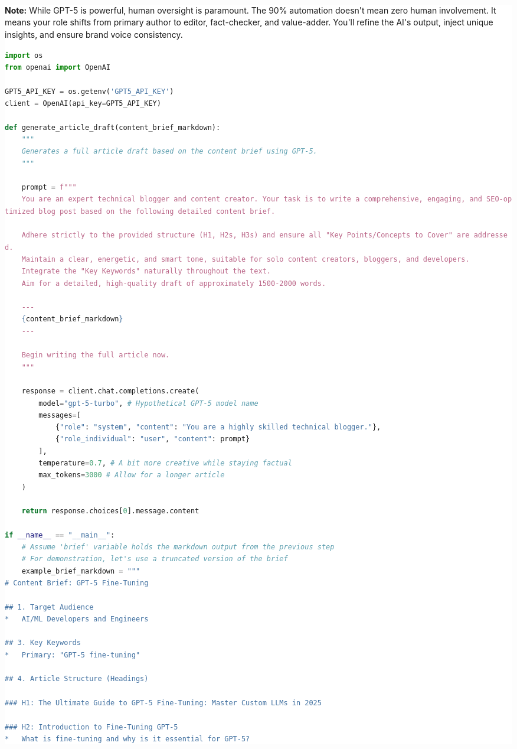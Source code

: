 **Note:** While GPT-5 is powerful, human oversight is paramount. The 90% automation doesn't mean zero human involvement. It means your role shifts from primary author to editor, fact-checker, and value-adder. You'll refine the AI's output, inject unique insights, and ensure brand voice consistency.

```python
import os
from openai import OpenAI

GPT5_API_KEY = os.getenv('GPT5_API_KEY')
client = OpenAI(api_key=GPT5_API_KEY)

def generate_article_draft(content_brief_markdown):
    """
    Generates a full article draft based on the content brief using GPT-5.
    """
    
    prompt = f"""
    You are an expert technical blogger and content creator. Your task is to write a comprehensive, engaging, and SEO-optimized blog post based on the following detailed content brief.
    
    Adhere strictly to the provided structure (H1, H2s, H3s) and ensure all "Key Points/Concepts to Cover" are addressed.
    Maintain a clear, energetic, and smart tone, suitable for solo content creators, bloggers, and developers.
    Integrate the "Key Keywords" naturally throughout the text.
    Aim for a detailed, high-quality draft of approximately 1500-2000 words.
    
    ---
    {content_brief_markdown}
    ---
    
    Begin writing the full article now.
    """
    
    response = client.chat.completions.create(
        model="gpt-5-turbo", # Hypothetical GPT-5 model name
        messages=[
            {"role": "system", "content": "You are a highly skilled technical blogger."},
            {"role_individual": "user", "content": prompt}
        ],
        temperature=0.7, # A bit more creative while staying factual
        max_tokens=3000 # Allow for a longer article
    )
    
    return response.choices[0].message.content

if __name__ == "__main__":
    # Assume 'brief' variable holds the markdown output from the previous step
    # For demonstration, let's use a truncated version of the brief
    example_brief_markdown = """
# Content Brief: GPT-5 Fine-Tuning

## 1. Target Audience
*   AI/ML Developers and Engineers

## 3. Key Keywords
*   Primary: "GPT-5 fine-tuning"

## 4. Article Structure (Headings)

### H1: The Ultimate Guide to GPT-5 Fine-Tuning: Master Custom LLMs in 2025

### H2: Introduction to Fine-Tuning GPT-5
*   What is fine-tuning and why is it essential for GPT-5?
```